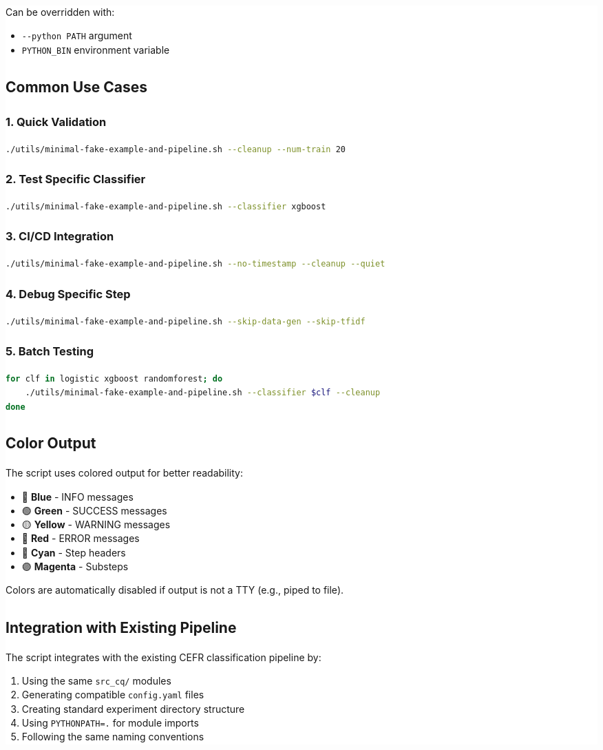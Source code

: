 Can be overridden with:
- `--python PATH` argument
- `PYTHON_BIN` environment variable

## Common Use Cases

### 1. Quick Validation
```bash
./utils/minimal-fake-example-and-pipeline.sh --cleanup --num-train 20
```

### 2. Test Specific Classifier
```bash
./utils/minimal-fake-example-and-pipeline.sh --classifier xgboost
```

### 3. CI/CD Integration
```bash
./utils/minimal-fake-example-and-pipeline.sh --no-timestamp --cleanup --quiet
```

### 4. Debug Specific Step
```bash
./utils/minimal-fake-example-and-pipeline.sh --skip-data-gen --skip-tfidf
```

### 5. Batch Testing
```bash
for clf in logistic xgboost randomforest; do
    ./utils/minimal-fake-example-and-pipeline.sh --classifier $clf --cleanup
done
```

## Color Output

The script uses colored output for better readability:

- 🔵 **Blue** - INFO messages
- 🟢 **Green** - SUCCESS messages
- 🟡 **Yellow** - WARNING messages
- 🔴 **Red** - ERROR messages
- 🔷 **Cyan** - Step headers
- 🟣 **Magenta** - Substeps

Colors are automatically disabled if output is not a TTY (e.g., piped to file).

## Integration with Existing Pipeline

The script integrates with the existing CEFR classification pipeline by:

1. Using the same `src_cq/` modules
2. Generating compatible `config.yaml` files
3. Creating standard experiment directory structure
4. Using `PYTHONPATH=.` for module imports
5. Following the same naming conventions

